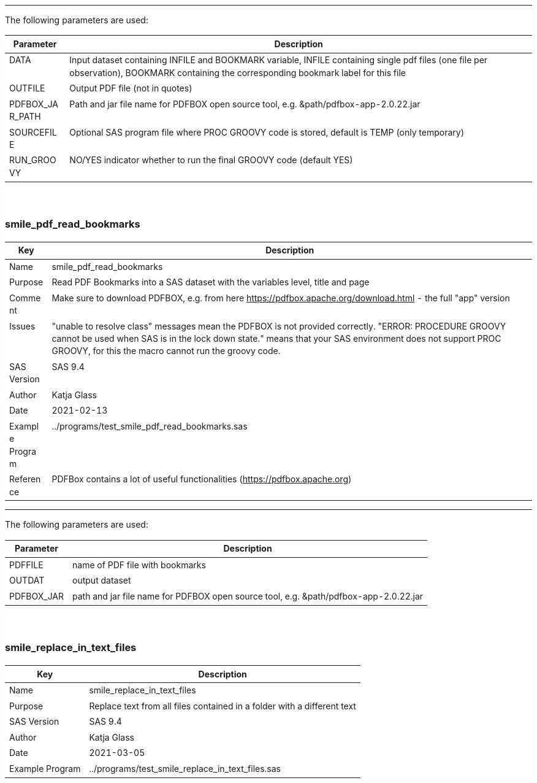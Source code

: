 
********************************************

The following parameters are used:

Parameter | Description
---|---
DATA |Input dataset containing INFILE and BOOKMARK variable, INFILE containing single pdf files (one file per observation), BOOKMARK containing the corresponding bookmark label for this file
OUTFILE |Output PDF file (not in quotes)
PDFBOX_JAR_PATH |Path and jar file name for PDFBOX open source tool, e.g. &path/pdfbox-app-2.0.22.jar
SOURCEFILE |Optional SAS program file where PROC GROOVY code is stored, default is TEMP (only temporary)
RUN_GROOVY |NO/YES indicator whether to run the final GROOVY code (default YES)

<br/>


### smile_pdf_read_bookmarks

Key | Description
---|---
Name |smile_pdf_read_bookmarks
Purpose |Read PDF Bookmarks into a SAS dataset with the variables level, title and page
Comment |Make sure to download PDFBOX, e.g. from here https://pdfbox.apache.org/download.html - the full "app" version
Issues |"unable to resolve class" messages mean the PDFBOX is not provided correctly. "ERROR: PROCEDURE GROOVY cannot be used when SAS is in the lock down state." means that your SAS environment does not support PROC GROOVY, for this the macro cannot run the groovy code.
SAS Version |SAS 9.4
Author |Katja Glass
Date |2021-02-13
Example Program |../programs/test_smile_pdf_read_bookmarks.sas
Reference |PDFBox contains a lot of useful functionalities (https://pdfbox.apache.org)

********************************************

The following parameters are used:

Parameter | Description
---|---
PDFFILE |name of PDF file with bookmarks
OUTDAT |output dataset
PDFBOX_JAR |path and jar file name for PDFBOX open source tool, e.g. &path/pdfbox-app-2.0.22.jar

<br/>


### smile_replace_in_text_files

Key | Description
---|---
Name |smile_replace_in_text_files
Purpose |Replace text from all files contained in a folder with a different text
SAS Version |SAS 9.4
Author |Katja Glass
Date |2021-03-05
Example Program |../programs/test_smile_replace_in_text_files.sas
